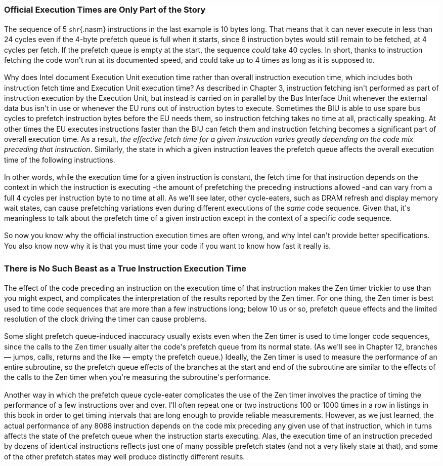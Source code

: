 ### Official Execution Times are Only Part of the Story

The sequence of 5 `shr`{.nasm} instructions in the last example is 10 bytes long. That means that it can never execute in less than 24 cycles even if the 4-byte prefetch queue is full when it starts, since 6 instruction bytes would still remain to be fetched, at 4 cycles per fetch. If the prefetch queue is empty at the start, the sequence *could* take 40 cycles. In short, thanks to instruction fetching the code won't run at its documented speed, and could take up to 4 times as long as it is supposed to.

Why does Intel document Execution Unit execution time rather than overall instruction execution time, which includes both instruction fetch time and Execution Unit execution time? As described in Chapter 3, instruction fetching isn't performed as part of instruction execution by the Execution Unit, but instead is carried on in parallel by the Bus Interface Unit whenever the external data bus isn't in use or whenever the EU runs out of instruction bytes to execute. Sometimes the BIU is able to use spare bus cycles to prefetch instruction bytes before the EU needs them, so instruction fetching takes no time at all, practically speaking. At other times the EU executes instructions faster than the BIU can fetch them and instruction fetching becomes a significant part of overall execution time. As a result, *the effective fetch time for a given instruction varies greatly depending on the code mix preceding that instruction*. Similarly, the state in which a given instruction leaves the prefetch queue affects the overall execution time of the following instructions.

In other words, while the execution time for a given instruction is constant, the fetch time for that instruction depends on the context in which the instruction is executing -the amount of prefetching the preceding instructions allowed -and can vary from a full 4 cycles per instruction byte to no time at all. As we'll see later, other cycle-eaters, such as DRAM refresh and display memory wait states, can cause prefetching variations even during different executions of the *same* code sequence. Given that, it's meaningless to talk about the prefetch time of a given instruction except in the context of a specific code sequence.

So now you know why the official instruction execution times are often wrong, and why Intel can't provide better specifications. You also know now why it is that you must time your code if you want to know how fast it really is.


### There is No Such Beast as a True Instruction Execution Time

The effect of the code preceding an instruction on the execution time of that instruction makes the Zen timer trickier to use than you might expect, and complicates the interpretation of the results reported by the Zen timer. For one thing, the Zen timer is best used to time code sequences that are more than a few instructions long; below 10 us or so, prefetch queue effects and the limited resolution of the clock driving the timer can cause problems.

Some slight prefetch queue-induced inaccuracy usually exists even when the Zen timer is used to time longer code sequences, since the calls to the Zen timer usually alter the code's prefetch queue from its normal state. (As we'll see in Chapter 12, branches — jumps, calls, returns and the like — empty the prefetch queue.) Ideally, the Zen timer is used to measure the performance of an entire subroutine, so the prefetch queue effects of the branches at the start and end of the subroutine are similar to the effects of the calls to the Zen timer when you're measuring the subroutine's performance.

Another way in which the prefetch queue cycle-eater complicates the use of the Zen timer involves the practice of timing the performance of a few instructions over and over. I'll often repeat one or two instructions 100 or 1000 times in a row in listings in this book in order to get timing intervals that are long enough to provide reliable measurements. However, as we just learned, the actual performance of any 8088 instruction depends on the code mix preceding any given use of that instruction, which in turns affects the state of the prefetch queue when the instruction starts executing. Alas, the execution time of an instruction preceded by dozens of identical instructions reflects just one of many possible prefetch states (and not a very likely state at that), and some of the other prefetch states may well produce distinctly different results.
